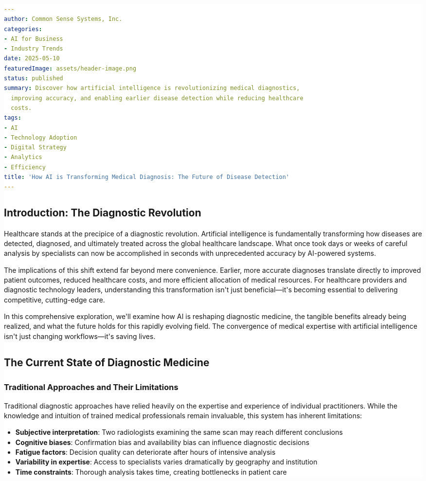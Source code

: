 ```yaml
---
author: Common Sense Systems, Inc.
categories:
- AI for Business
- Industry Trends
date: 2025-05-10
featuredImage: assets/header-image.png
status: published
summary: Discover how artificial intelligence is revolutionizing medical diagnostics,
  improving accuracy, and enabling earlier disease detection while reducing healthcare
  costs.
tags:
- AI
- Technology Adoption
- Digital Strategy
- Analytics
- Efficiency
title: 'How AI is Transforming Medical Diagnosis: The Future of Disease Detection'
---
```


## Introduction: The Diagnostic Revolution

Healthcare stands at the precipice of a diagnostic revolution. Artificial intelligence is fundamentally transforming how diseases are detected, diagnosed, and ultimately treated across the global healthcare landscape. What once took days or weeks of careful analysis by specialists can now be accomplished in seconds with unprecedented accuracy by AI-powered systems.

The implications of this shift extend far beyond mere convenience. Earlier, more accurate diagnoses translate directly to improved patient outcomes, reduced healthcare costs, and more efficient allocation of medical resources. For healthcare providers and diagnostic technology leaders, understanding this transformation isn't just beneficial—it's becoming essential to delivering competitive, cutting-edge care.

In this comprehensive exploration, we'll examine how AI is reshaping diagnostic medicine, the tangible benefits already being realized, and what the future holds for this rapidly evolving field. The convergence of medical expertise with artificial intelligence isn't just changing workflows—it's saving lives.

## The Current State of Diagnostic Medicine

### Traditional Approaches and Their Limitations

Traditional diagnostic approaches have relied heavily on the expertise and experience of individual practitioners. While the knowledge and intuition of trained medical professionals remain invaluable, this system has inherent limitations:

- **Subjective interpretation**: Two radiologists examining the same scan may reach different conclusions
- **Cognitive biases**: Confirmation bias and availability bias can influence diagnostic decisions
- **Fatigue factors**: Decision quality can deteriorate after hours of intensive analysis
- **Variability in expertise**: Access to specialists varies dramatically by geography and institution
- **Time constraints**: Thorough analysis takes time, creating bottlenecks in patient care
